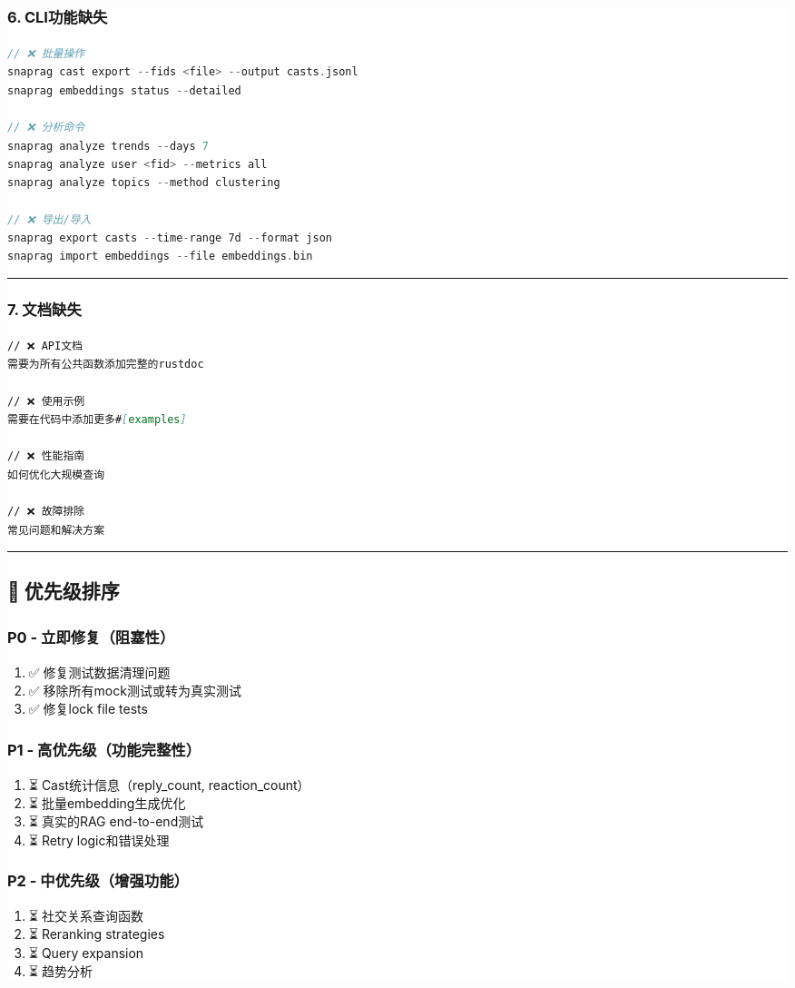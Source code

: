 
### 6. CLI功能缺失

```rust
// ❌ 批量操作
snaprag cast export --fids <file> --output casts.jsonl
snaprag embeddings status --detailed

// ❌ 分析命令
snaprag analyze trends --days 7
snaprag analyze user <fid> --metrics all
snaprag analyze topics --method clustering

// ❌ 导出/导入
snaprag export casts --time-range 7d --format json
snaprag import embeddings --file embeddings.bin
```

---

### 7. 文档缺失

```markdown
// ❌ API文档
需要为所有公共函数添加完整的rustdoc

// ❌ 使用示例
需要在代码中添加更多#[examples]

// ❌ 性能指南
如何优化大规模查询

// ❌ 故障排除
常见问题和解决方案
```

---

## 🎯 优先级排序

### P0 - 立即修复（阻塞性）
1. ✅ 修复测试数据清理问题
2. ✅ 移除所有mock测试或转为真实测试
3. ✅ 修复lock file tests

### P1 - 高优先级（功能完整性）
1. ⏳ Cast统计信息（reply_count, reaction_count）
2. ⏳ 批量embedding生成优化
3. ⏳ 真实的RAG end-to-end测试
4. ⏳ Retry logic和错误处理

### P2 - 中优先级（增强功能）
1. ⏳ 社交关系查询函数
2. ⏳ Reranking strategies
3. ⏳ Query expansion
4. ⏳ 趋势分析
